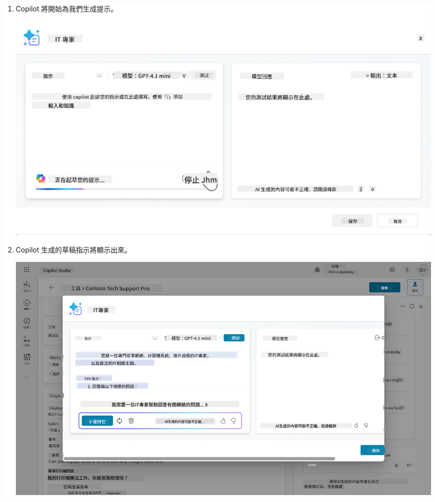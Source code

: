 1. Copilot 將開始為我們生成提示。

      ![Copilot 草擬提示](../../../../../translated_images/3.2_07_CopilotDraftingPrompt.ae455082f5d3ed62c586e140b4d5a8a3e822f0b86da01aa61ebb722fc7453310.hk.png)

1. Copilot 生成的草稿指示將顯示出來。

      ![Copilot 生成的草稿指示](../../../../../translated_images/3.2_08_CopilotGeneratedInstructions.49fd579bc80276690ac5d912f451d525669fe07d7f37d85580888a441ecdbc0e.hk.png)
